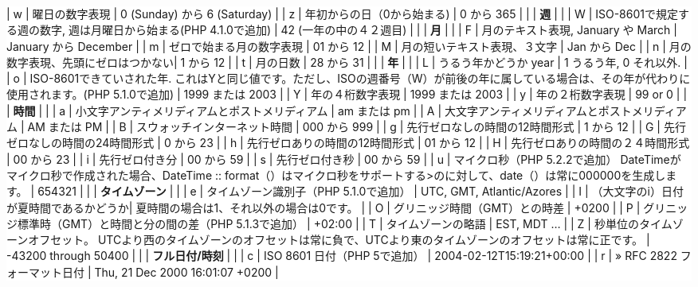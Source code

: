 | w                | 曜日の数字表現         | 0 (Sunday) から 6 (Saturday) |
| z                | 年初からの日（0から始まる)                        | 0 から 365                           |
|                  | **週**                                                     |                                         |
| W                | ISO-8601で規定する週の数字, 週は月曜日から始まる(PHP 4.1.0で追加) | 42 (一年の中の４２週目)          |
|                  | **月**                                                    |                                         |
| F                | 月のテキスト表現, January や March | January から December                |
| m                | ゼロで始まる月の数字表現        | 01 から 12                           |
| M                | 月の短いテキスト表現、３文字     | Jan から Dec                         |
| n                | 月の数字表現、先頭にゼロはつかない| 1 から 12                            |
| t                | 月の日数                            | 28 から 31                           |
|                  | **年**                                                     |                                         |
| L                | うるう年かどうか year                                     | 1 うるう年, 0 それ以外.    |
| o                | ISO-8601できていされた年. これはYと同じ値です。ただし、ISOの週番号（W）が前後の年に属している場合は、その年が代わりに 使用されます。(PHP 5.1.0で追加) | 1999 または 2003                            |
| Y                | 年の４桁数字表現            | 1999 または 2003                            |
| y                | 年の２桁数字表現                         | 99 or 0                                 |
|                  | **時間**                                                     |                                         |
| a                | 小文字アンティメリディアムとポストメリディアム                    | am または pm                                |
| A                | 大文字アンティメリディアムとポストメリディアム                    | AM または PM                                |
| B                | スウォッチインターネット時間                                         | 000 から 999                         |
| g                | 先行ゼロなしの時間の12時間形式              | 1 から 12                            |
| G                | 先行ゼロなしの時間の24時間形式              | 0 から 23                            |
| h                | 先行ゼロありの時間の12時間形式                 | 01 から 12                           |
| H                | 先行ゼロありの時間の２４時間形式                 | 00 から 23                           |
| i                | 先行ゼロ付き分                                   | 00 から 59                                |
| s                | 先行ゼロ付き秒                                  | 00 から 59                           |
| u                | マイクロ秒（PHP 5.2.2で追加） DateTimeがマイクロ秒で作成された場合、DateTime :: format（）はマイクロ秒をサポートする>のに対して、date（）は常に000000を生成します。 | 654321                                  |
|                  | **タイムゾーン**                                                 |                                         |
| e                | タイムゾーン識別子（PHP 5.1.0で追加）                     | UTC, GMT, Atlantic/Azores               |
| I                | （大文字のi）日付が夏時間であるかどうか| 夏時間の場合は1、それ以外の場合は0です。 |
| O                | グリニッジ時間（GMT）との時差                  | +0200                                   |
| P                | グリニッジ標準時（GMT）と時間と分の間の差（PHP 5.1.3で追加） | +02:00                                  |
| T                | タイムゾーンの略語                                        | EST, MDT …                              |
| Z                | 秒単位のタイムゾーンオフセット。 UTCより西のタイムゾーンのオフセットは常に負で、UTCより東のタイムゾーンのオフセットは常に正です。 | -43200 through 50400                    |
|                  | **フル日付/時刻**                                           |                                         |
| c                | ISO 8601 日付（PHP 5で追加）                               | 2004-02-12T15:19:21+00:00               |
| r                | » RFC 2822 フォーマット日付                                    | Thu, 21 Dec 2000 16:01:07 +0200         |


